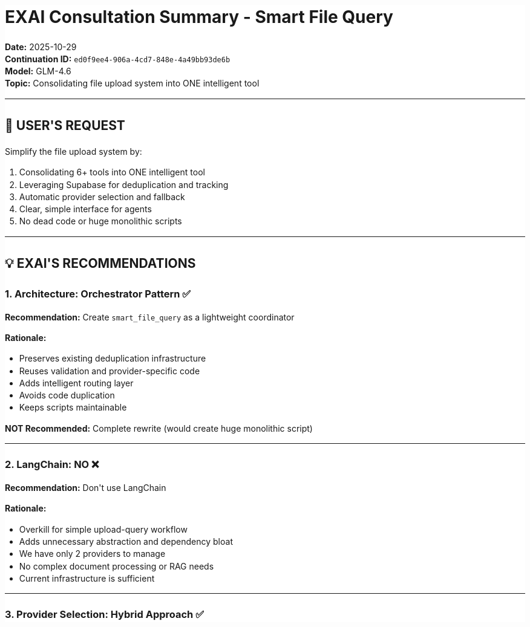 # EXAI Consultation Summary - Smart File Query

**Date:** 2025-10-29  
**Continuation ID:** `ed0f9ee4-906a-4cd7-848e-4a49bb93de6b`  
**Model:** GLM-4.6  
**Topic:** Consolidating file upload system into ONE intelligent tool

---

## 🎯 **USER'S REQUEST**

Simplify the file upload system by:
1. Consolidating 6+ tools into ONE intelligent tool
2. Leveraging Supabase for deduplication and tracking
3. Automatic provider selection and fallback
4. Clear, simple interface for agents
5. No dead code or huge monolithic scripts

---

## 💡 **EXAI'S RECOMMENDATIONS**

### **1. Architecture: Orchestrator Pattern** ✅

**Recommendation:** Create `smart_file_query` as a lightweight coordinator

**Rationale:**
- Preserves existing deduplication infrastructure
- Reuses validation and provider-specific code
- Adds intelligent routing layer
- Avoids code duplication
- Keeps scripts maintainable

**NOT Recommended:** Complete rewrite (would create huge monolithic script)

---

### **2. LangChain: NO** ❌

**Recommendation:** Don't use LangChain

**Rationale:**
- Overkill for simple upload-query workflow
- Adds unnecessary abstraction and dependency bloat
- We have only 2 providers to manage
- No complex document processing or RAG needs
- Current infrastructure is sufficient

---

### **3. Provider Selection: Hybrid Approach** ✅
